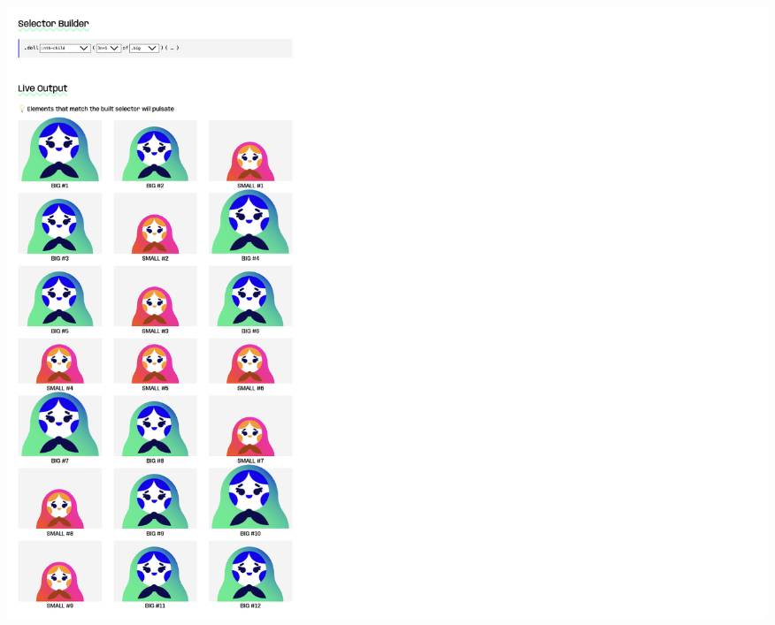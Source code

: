 <img src="./readme.assets/d104e5f67598663191985505bbb53d499af740.jpg" alt="img" style="zoom: 67%;" />
